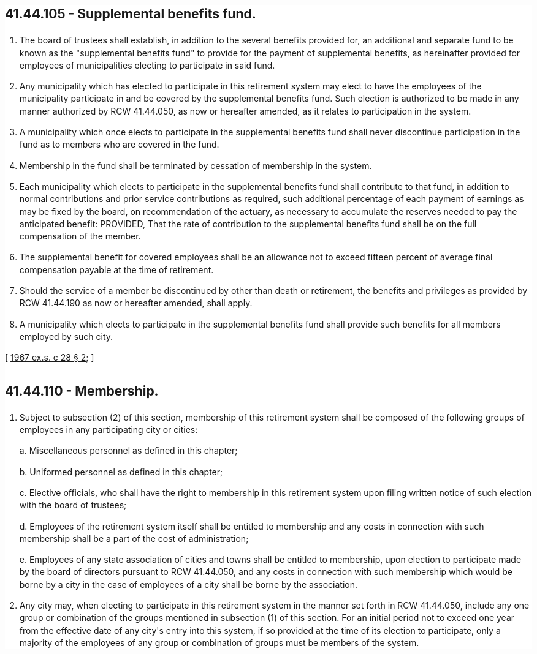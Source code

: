 ## 41.44.105 - Supplemental benefits fund.
1. The board of trustees shall establish, in addition to the several benefits provided for, an additional and separate fund to be known as the "supplemental benefits fund" to provide for the payment of supplemental benefits, as hereinafter provided for employees of municipalities electing to participate in said fund.

2. Any municipality which has elected to participate in this retirement system may elect to have the employees of the municipality participate in and be covered by the supplemental benefits fund. Such election is authorized to be made in any manner authorized by RCW 41.44.050, as now or hereafter amended, as it relates to participation in the system.

3. A municipality which once elects to participate in the supplemental benefits fund shall never discontinue participation in the fund as to members who are covered in the fund.

4. Membership in the fund shall be terminated by cessation of membership in the system.

5. Each municipality which elects to participate in the supplemental benefits fund shall contribute to that fund, in addition to normal contributions and prior service contributions as required, such additional percentage of each payment of earnings as may be fixed by the board, on recommendation of the actuary, as necessary to accumulate the reserves needed to pay the anticipated benefit: PROVIDED, That the rate of contribution to the supplemental benefits fund shall be on the full compensation of the member.

6. The supplemental benefit for covered employees shall be an allowance not to exceed fifteen percent of average final compensation payable at the time of retirement.

7. Should the service of a member be discontinued by other than death or retirement, the benefits and privileges as provided by RCW 41.44.190 as now or hereafter amended, shall apply.

8. A municipality which elects to participate in the supplemental benefits fund shall provide such benefits for all members employed by such city.

\[ [1967 ex.s. c 28 § 2](https://leg.wa.gov/CodeReviser/documents/sessionlaw/1967ex1c28.pdf?cite=1967%20ex.s.%20c%2028%20§%202); \]

## 41.44.110 - Membership.
1. Subject to subsection (2) of this section, membership of this retirement system shall be composed of the following groups of employees in any participating city or cities:

   a. Miscellaneous personnel as defined in this chapter;

   b. Uniformed personnel as defined in this chapter;

   c. Elective officials, who shall have the right to membership in this retirement system upon filing written notice of such election with the board of trustees;

   d. Employees of the retirement system itself shall be entitled to membership and any costs in connection with such membership shall be a part of the cost of administration;

   e. Employees of any state association of cities and towns shall be entitled to membership, upon election to participate made by the board of directors pursuant to RCW 41.44.050, and any costs in connection with such membership which would be borne by a city in the case of employees of a city shall be borne by the association.

2. Any city may, when electing to participate in this retirement system in the manner set forth in RCW 41.44.050, include any one group or combination of the groups mentioned in subsection (1) of this section. For an initial period not to exceed one year from the effective date of any city's entry into this system, if so provided at the time of its election to participate, only a majority of the employees of any group or combination of groups must be members of the system.
